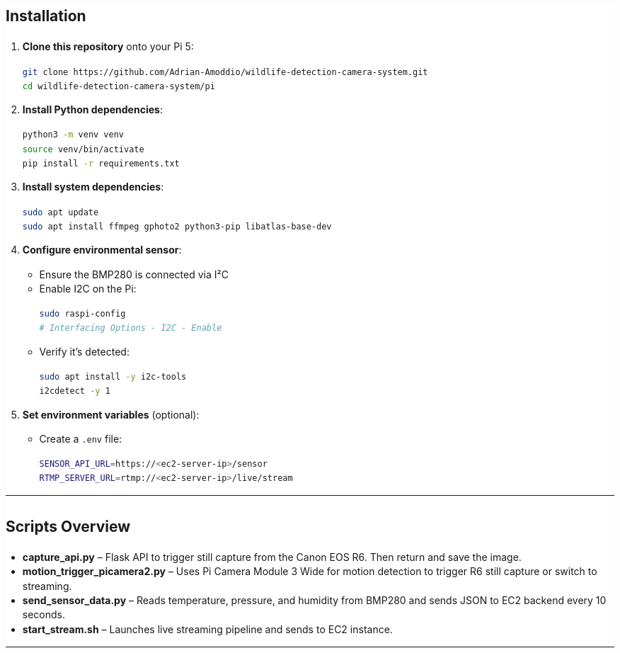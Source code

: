 
## Installation

1. **Clone this repository** onto your Pi 5:

   ```bash
   git clone https://github.com/Adrian-Amoddio/wildlife-detection-camera-system.git
   cd wildlife-detection-camera-system/pi
   ```

2. **Install Python dependencies**:

   ```bash
   python3 -m venv venv
   source venv/bin/activate
   pip install -r requirements.txt
   ```

3. **Install system dependencies**:

   ```bash
   sudo apt update
   sudo apt install ffmpeg gphoto2 python3-pip libatlas-base-dev
   ```

4. **Configure environmental sensor**:

   - Ensure the BMP280 is connected via I²C
   - Enable I2C on the Pi:
     ```bash
     sudo raspi-config
     # Interfacing Options - I2C - Enable
     ```
   - Verify it’s detected:
     ```bash
     sudo apt install -y i2c-tools
     i2cdetect -y 1
     ```

5. **Set environment variables** (optional):
   - Create a `.env` file:
     ```bash
     SENSOR_API_URL=https://<ec2-server-ip>/sensor
     RTMP_SERVER_URL=rtmp://<ec2-server-ip>/live/stream
     ```

---

## Scripts Overview

- **capture_api.py** – Flask API to trigger still capture from the Canon EOS R6. Then return and save the image.
- **motion_trigger_picamera2.py** – Uses Pi Camera Module 3 Wide for motion detection to trigger R6 still capture or switch to streaming.
- **send_sensor_data.py** – Reads temperature, pressure, and humidity from BMP280 and sends JSON to EC2 backend every 10 seconds.
- **start_stream.sh** – Launches live streaming pipeline and sends to EC2 instance.

---